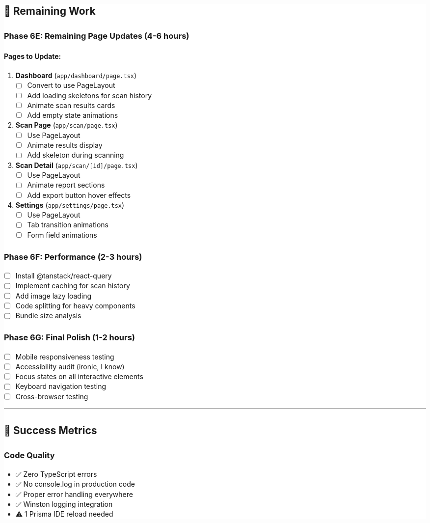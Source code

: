 
## 🚧 Remaining Work

### Phase 6E: Remaining Page Updates (4-6 hours)

#### Pages to Update:
1. **Dashboard** (`app/dashboard/page.tsx`)
   - [ ] Convert to use PageLayout
   - [ ] Add loading skeletons for scan history
   - [ ] Animate scan results cards
   - [ ] Add empty state animations

2. **Scan Page** (`app/scan/page.tsx`)
   - [ ] Use PageLayout
   - [ ] Animate results display
   - [ ] Add skeleton during scanning

3. **Scan Detail** (`app/scan/[id]/page.tsx`)
   - [ ] Use PageLayout  
   - [ ] Animate report sections
   - [ ] Add export button hover effects

4. **Settings** (`app/settings/page.tsx`)
   - [ ] Use PageLayout
   - [ ] Tab transition animations
   - [ ] Form field animations

### Phase 6F: Performance (2-3 hours)
- [ ] Install @tanstack/react-query
- [ ] Implement caching for scan history
- [ ] Add image lazy loading
- [ ] Code splitting for heavy components
- [ ] Bundle size analysis

### Phase 6G: Final Polish (1-2 hours)
- [ ] Mobile responsiveness testing
- [ ] Accessibility audit (ironic, I know)
- [ ] Focus states on all interactive elements
- [ ] Keyboard navigation testing
- [ ] Cross-browser testing

---

## 🎯 Success Metrics

### Code Quality
- ✅ Zero TypeScript errors
- ✅ No console.log in production code
- ✅ Proper error handling everywhere
- ✅ Winston logging integration
- ⚠️ 1 Prisma IDE reload needed
